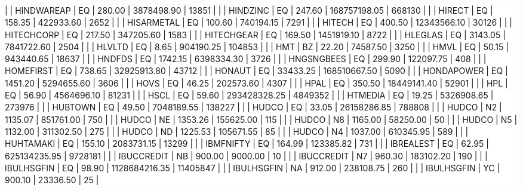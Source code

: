 |  | HINDWAREAP | EQ | 280.00 | 3878498.90 | 13851 |
|  | HINDZINC | EQ | 247.60 | 168757198.05 | 668130 |
|  | HIRECT | EQ | 158.35 | 422933.60 | 2652 |
|  | HISARMETAL | EQ | 100.60 | 740194.15 | 7291 |
|  | HITECH | EQ | 400.50 | 12343566.10 | 30126 |
|  | HITECHCORP | EQ | 217.50 | 347205.60 | 1583 |
|  | HITECHGEAR | EQ | 169.50 | 1451919.10 | 8722 |
|  | HLEGLAS | EQ | 3143.05 | 7841722.60 | 2504 |
|  | HLVLTD | EQ | 8.65 | 904190.25 | 104853 |
|  | HMT | BZ | 22.20 | 74587.50 | 3250 |
|  | HMVL | EQ | 50.15 | 943440.65 | 18637 |
|  | HNDFDS | EQ | 1742.15 | 6398334.30 | 3726 |
|  | HNGSNGBEES | EQ | 299.90 | 122097.75 | 408 |
|  | HOMEFIRST | EQ | 738.65 | 32925913.80 | 43712 |
|  | HONAUT | EQ | 33433.25 | 168510667.50 | 5090 |
|  | HONDAPOWER | EQ | 1451.20 | 5294655.60 | 3606 |
|  | HOVS | EQ | 46.25 | 202573.60 | 4307 |
|  | HPAL | EQ | 350.50 | 18449141.40 | 52901 |
|  | HPL | EQ | 56.90 | 4564696.10 | 81231 |
|  | HSCL | EQ | 59.60 | 293428328.25 | 4849352 |
|  | HTMEDIA | EQ | 19.25 | 5326908.65 | 273976 |
|  | HUBTOWN | EQ | 49.50 | 7048189.55 | 138227 |
|  | HUDCO | EQ | 33.05 | 26158286.85 | 788808 |
|  | HUDCO | N2 | 1135.07 | 851761.00 | 750 |
|  | HUDCO | NE | 1353.26 | 155625.00 | 115 |
|  | HUDCO | N8 | 1165.00 | 58250.00 | 50 |
|  | HUDCO | N5 | 1132.00 | 311302.50 | 275 |
|  | HUDCO | ND | 1225.53 | 105671.55 | 85 |
|  | HUDCO | N4 | 1037.00 | 610345.95 | 589 |
|  | HUHTAMAKI | EQ | 155.10 | 2083731.15 | 13299 |
|  | IBMFNIFTY | EQ | 164.99 | 123385.82 | 731 |
|  | IBREALEST | EQ | 62.95 | 625134235.95 | 9728181 |
|  | IBUCCREDIT | NB | 900.00 | 9000.00 | 10 |
|  | IBUCCREDIT | N7 | 960.30 | 183102.20 | 190 |
|  | IBULHSGFIN | EQ | 98.90 | 1128684216.35 | 11405847 |
|  | IBULHSGFIN | NA | 912.00 | 238108.75 | 260 |
|  | IBULHSGFIN | YC | 900.10 | 23336.50 | 25 |